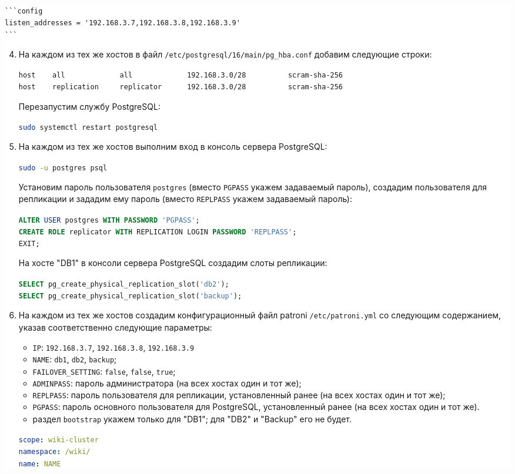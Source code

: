     ```config
    listen_addresses = '192.168.3.7,192.168.3.8,192.168.3.9'
    ```

4. На каждом из тех же хостов в файл `/etc/postgresql/16/main/pg_hba.conf` добавим следующие строки:

    ```config
    host    all             all             192.168.3.0/28          scram-sha-256
    host    replication     replicator      192.168.3.0/28          scram-sha-256
    ```

    Перезапустим службу PostgreSQL:

    ```sh
    sudo systemctl restart postgresql
    ```

5. На каждом из тех же хостов выполним вход в консоль сервера PostgreSQL:

    ```sh
    sudo -u postgres psql
    ```

    Установим пароль пользователя `postgres` (вместо `PGPASS` укажем задаваемый пароль), создадим пользователя для репликации и зададим ему пароль (вместо `REPLPASS` укажем задаваемый пароль):

    ```sql
    ALTER USER postgres WITH PASSWORD 'PGPASS';
    CREATE ROLE replicator WITH REPLICATION LOGIN PASSWORD 'REPLPASS';
    EXIT;
    ```

    На хосте "DB1" в консоли сервера PostgreSQL создадим слоты репликации:

    ```sql
    SELECT pg_create_physical_replication_slot('db2');
    SELECT pg_create_physical_replication_slot('backup');
    ```

6. На каждом из тех же хостов создадим конфигурационный файл patroni `/etc/patroni.yml` со следующим содержанием, указав соответственно следующие параметры:

    * `IP`: `192.168.3.7`, `192.168.3.8`, `192.168.3.9`
    * `NAME`: `db1`, `db2`, `backup`;
    * `FAILOVER_SETTING`: `false`, `false`, `true`;
    * `ADMINPASS`: пароль администратора (на всех хостах один и тот же);
    * `REPLPASS`: пароль пользователя для репликации, установленный ранее (на всех хостах один и тот же);
    * `PGPASS`: пароль основного пользователя для PostgreSQL, установленный ранее (на всех хостах один и тот же).
    * раздел `bootstrap` укажем только для "DB1"; для "DB2" и "Backup" его не будет.

    ```yaml
    scope: wiki-cluster
    namespace: /wiki/
    name: NAME

